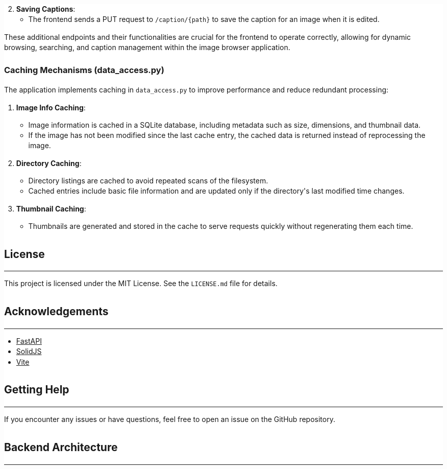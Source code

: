 2. **Saving Captions**:
   - The frontend sends a PUT request to `/caption/{path}` to save the caption for an image when it is edited.

These additional endpoints and their functionalities are crucial for the frontend to operate correctly, allowing for dynamic browsing, searching, and caption management within the image browser application.

### Caching Mechanisms (data_access.py)

The application implements caching in `data_access.py` to improve performance and reduce redundant processing:

1. **Image Info Caching**:

   - Image information is cached in a SQLite database, including metadata such as size, dimensions, and thumbnail data.
   - If the image has not been modified since the last cache entry, the cached data is returned instead of reprocessing the image.

2. **Directory Caching**:

   - Directory listings are cached to avoid repeated scans of the filesystem.
   - Cached entries include basic file information and are updated only if the directory's last modified time changes.

3. **Thumbnail Caching**:
   - Thumbnails are generated and stored in the cache to serve requests quickly without regenerating them each time.

## License

---

This project is licensed under the MIT License. See the `LICENSE.md` file for details.

## Acknowledgements

---

- [FastAPI](https://fastapi.tiangolo.com/)
- [SolidJS](https://www.solidjs.com/)
- [Vite](https://vitejs.dev/)

## Getting Help

---

If you encounter any issues or have questions, feel free to open an issue on the GitHub repository.

## Backend Architecture

---
